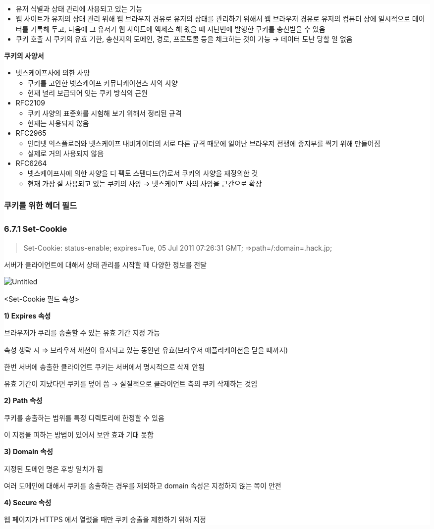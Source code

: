 - 유저 식별과 상태 관리에 사용되고 있는 기능
- 웹 사이트가 유저의 상태 관리 위해 웹 브라우저 경유로 유저의 상태를 관리하기 위해서 웹 브라우저 경유로 유저의 컴퓨터 상에 일시적으로 데이터를 기록해 두고, 다음에 그 유저가 웹 사이트에 액세스 해 왔을 때 지난번에 발행한 쿠키를 송신받을 수 있음
- 쿠키 호출 시 쿠키의 유효 기한, 송신지의 도메인, 경로, 프로토콜 등을 체크하는 것이 가능 → 데이터 도난 당할 일 없음

**쿠키의 사양서**

- 넷스케이프사에 의한 사양
  - 쿠키를 고안한 넷스케이프 커뮤니케이션스 사의 사양
  - 현재 널리 보급되어 잇는 쿠키 방식의 근원
- RFC2109
  - 쿠키 사양의 표준화를 시험해 보기 위해서 정리된 규격
  - 현재는 사용되지 않음
- RFC2965
  - 인터넷 익스플로러와 넷스케이프 내비게이터의 서로 다른 규격 때문에 일어난 브라우저 전쟁에 종지부를 찍기 위해 만들어짐
  - 실제로 거의 사용되지 않음
- RFC6264
  - 넷스케이프사에 의한 사양을 디 펙토 스탠다드(?)로서 쿠키의 사양을 재정의한 것
  - 현재 가장 잘 사용되고 있는 쿠키의 사양 → 넷스케이프 사의 사양을 근간으로 확장

### 쿠키를 위한 헤더 필드

### 6.7.1 Set-Cookie

> Set-Cookie: status-enable; expires=Tue, 05 Jul 2011 07:26:31 GMT; ⇒path=/:domain=.hack.jp;
>

서버가 클라이언트에 대해서 상태 관리를 시작할 때 다양한 정보를 전달

![Untitled](https://prod-files-secure.s3.us-west-2.amazonaws.com/203d6d84-3936-4265-836e-c5aa6af877e9/5e7e929a-efbe-41d6-aca9-cda0c26e7b0d/Untitled.jpeg)

<Set-Cookie 필드 속성>

**1) Expires 속성**

브라우저가 쿠리를 송출할 수 있는 유효 기간 지정 가능

속성 생략 시 ⇒ 브라우저 세션이 유지되고 있는 동안만 유효(브라우저 애플리케이션을 닫을 때까지)

한번 서버에 송출한 클라이언트 쿠키는 서버에서 명시적으로 삭제 안됨

유효 기간이 지났다면 쿠키를 덮어 씀 → 실질적으로 클라이언트 측의 쿠키 삭제하는 것임

**2) Path 속성**

쿠키를 송출하는 범위를 특정 디렉토리에 한정할 수 있음

이 지정을 피하는 방법이 있어서 보안 효과 기대 못함

**3) Domain 속성**

지정된 도메인 명은 후방 일치가 됨

여러 도메인에 대해서 쿠키를 송출하는 경우를 제외하고 domain 속성은 지정하지 않는 쪽이 안전

**4) Secure 속성**

웹 페이지가 HTTPS 에서 열렸을 때만 쿠키 송출을 제한하기 위해 지정

